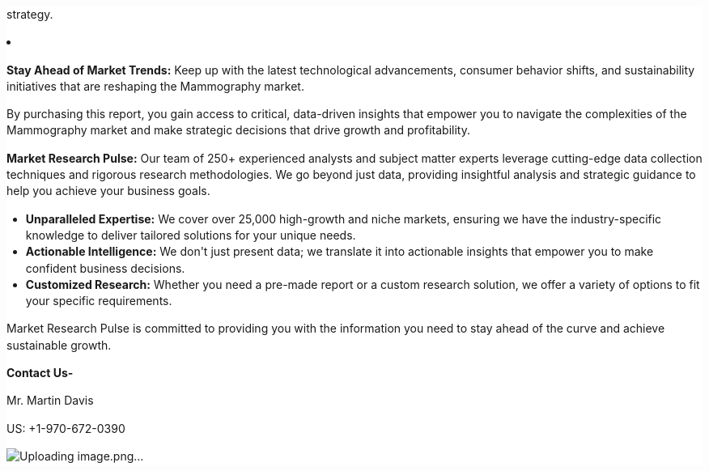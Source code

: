 strategy.</p></li><li><p><strong>Stay Ahead of Market Trends:</strong> Keep up with the latest technological advancements, consumer behavior shifts, and sustainability initiatives that are reshaping the Mammography market.</p></li></ol><p>By purchasing this report, you gain access to critical, data-driven insights that empower you to navigate the complexities of the Mammography market and make strategic decisions that drive growth and profitability.</p><p><strong>Market Research Pulse:</strong>&nbsp;Our team of 250+ experienced analysts and subject matter experts leverage cutting-edge data collection techniques and rigorous research methodologies. We go beyond just data, providing insightful analysis and strategic guidance to help you achieve your business goals.</p><ul><li><strong>Unparalleled Expertise:</strong>&nbsp;We cover over 25,000 high-growth and niche markets, ensuring we have the industry-specific knowledge to deliver tailored solutions for your unique needs.</li><li><strong>Actionable Intelligence:</strong>&nbsp;We don't just present data; we translate it into actionable insights that empower you to make confident business decisions.</li><li><strong>Customized Research:</strong>&nbsp;Whether you need a pre-made report or a custom research solution, we offer a variety of options to fit your specific requirements.</li></ul><p>Market Research Pulse is committed to providing you with the information you need to stay ahead of the curve and achieve sustainable growth.</p><p><strong>Contact Us-</strong></p><p>Mr. Martin Davis</p><p>US: +1-970-672-0390</p>
![Uploading image.png…]()
